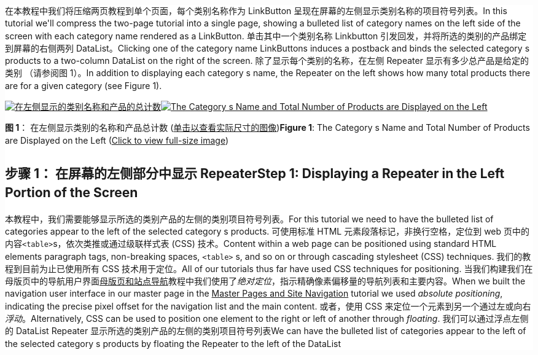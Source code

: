 <span data-ttu-id="10b7a-111">在本教程中我们将压缩两页教程到单个页面，每个类别名称作为 LinkButton 呈现在屏幕的左侧显示类别名称的项目符号列表。</span><span class="sxs-lookup"><span data-stu-id="10b7a-111">In this tutorial we'll compress the two-page tutorial into a single page, showing a bulleted list of category names on the left side of the screen with each category name rendered as a LinkButton.</span></span> <span data-ttu-id="10b7a-112">单击其中一个类别名称 Linkbutton 引发回发，并将所选的类别的产品绑定到屏幕的右侧两列 DataList。</span><span class="sxs-lookup"><span data-stu-id="10b7a-112">Clicking one of the category name LinkButtons induces a postback and binds the selected category s products to a two-column DataList on the right of the screen.</span></span> <span data-ttu-id="10b7a-113">除了显示每个类别的名称，在左侧 Repeater 显示有多少总产品是给定的类别 （请参阅图 1）。</span><span class="sxs-lookup"><span data-stu-id="10b7a-113">In addition to displaying each category s name, the Repeater on the left shows how many total products there are for a given category (see Figure 1).</span></span>


<span data-ttu-id="10b7a-114">[![在左侧显示的类别名称和产品的总计数](master-detail-using-a-bulleted-list-of-master-records-with-a-details-datalist-vb/_static/image2.png)](master-detail-using-a-bulleted-list-of-master-records-with-a-details-datalist-vb/_static/image1.png)</span><span class="sxs-lookup"><span data-stu-id="10b7a-114">[![The Category s Name and Total Number of Products are Displayed on the Left](master-detail-using-a-bulleted-list-of-master-records-with-a-details-datalist-vb/_static/image2.png)](master-detail-using-a-bulleted-list-of-master-records-with-a-details-datalist-vb/_static/image1.png)</span></span>

<span data-ttu-id="10b7a-115">**图 1**： 在左侧显示类别的名称和产品总计数 ([单击以查看实际尺寸的图像](master-detail-using-a-bulleted-list-of-master-records-with-a-details-datalist-vb/_static/image3.png))</span><span class="sxs-lookup"><span data-stu-id="10b7a-115">**Figure 1**: The Category s Name and Total Number of Products are Displayed on the Left ([Click to view full-size image](master-detail-using-a-bulleted-list-of-master-records-with-a-details-datalist-vb/_static/image3.png))</span></span>


## <a name="step-1-displaying-a-repeater-in-the-left-portion-of-the-screen"></a><span data-ttu-id="10b7a-116">步骤 1： 在屏幕的左侧部分中显示 Repeater</span><span class="sxs-lookup"><span data-stu-id="10b7a-116">Step 1: Displaying a Repeater in the Left Portion of the Screen</span></span>

<span data-ttu-id="10b7a-117">本教程中，我们需要能够显示所选的类别产品的左侧的类别项目符号列表。</span><span class="sxs-lookup"><span data-stu-id="10b7a-117">For this tutorial we need to have the bulleted list of categories appear to the left of the selected category s products.</span></span> <span data-ttu-id="10b7a-118">可使用标准 HTML 元素段落标记，非换行空格，定位到 web 页中的内容`<table>`s，依次类推或通过级联样式表 (CSS) 技术。</span><span class="sxs-lookup"><span data-stu-id="10b7a-118">Content within a web page can be positioned using standard HTML elements paragraph tags, non-breaking spaces, `<table>` s, and so on or through cascading stylesheet (CSS) techniques.</span></span> <span data-ttu-id="10b7a-119">我们的教程到目前为止已使用所有 CSS 技术用于定位。</span><span class="sxs-lookup"><span data-stu-id="10b7a-119">All of our tutorials thus far have used CSS techniques for positioning.</span></span> <span data-ttu-id="10b7a-120">当我们构建我们在母版页中的导航用户界面[母版页和站点导航](../introduction/master-pages-and-site-navigation-vb.md)教程中我们使用了*绝对定位*，指示精确像素偏移量的导航列表和主要内容。</span><span class="sxs-lookup"><span data-stu-id="10b7a-120">When we built the navigation user interface in our master page in the [Master Pages and Site Navigation](../introduction/master-pages-and-site-navigation-vb.md) tutorial we used *absolute positioning*, indicating the precise pixel offset for the navigation list and the main content.</span></span> <span data-ttu-id="10b7a-121">或者，使用 CSS 来定位一个元素到另一个通过左或向右*浮动*。</span><span class="sxs-lookup"><span data-stu-id="10b7a-121">Alternatively, CSS can be used to position one element to the right or left of another through *floating*.</span></span> <span data-ttu-id="10b7a-122">我们可以通过浮点左侧的 DataList Repeater 显示所选的类别产品的左侧的类别项目符号列表</span><span class="sxs-lookup"><span data-stu-id="10b7a-122">We can have the bulleted list of categories appear to the left of the selected category s products by floating the Repeater to the left of the DataList</span></span>
